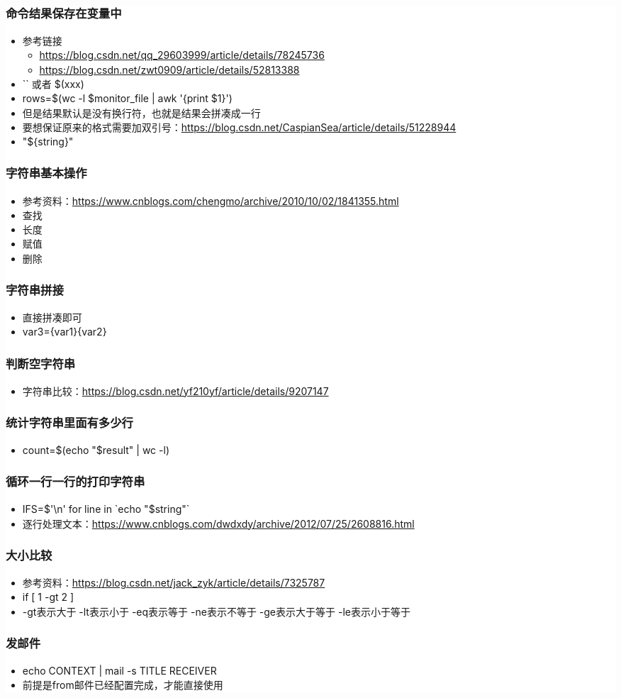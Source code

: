 ### 命令结果保存在变量中

- 参考链接
  - https://blog.csdn.net/qq_29603999/article/details/78245736
  - https://blog.csdn.net/zwt0909/article/details/52813388
- `` 或者 $(xxx)
- rows=$(wc -l $monitor_file | awk '{print $1}')
- 但是结果默认是没有换行符，也就是结果会拼凑成一行
- 要想保证原来的格式需要加双引号：https://blog.csdn.net/CaspianSea/article/details/51228944
- "${string}"

### 字符串基本操作

- 参考资料：https://www.cnblogs.com/chengmo/archive/2010/10/02/1841355.html
- 查找
- 长度
- 赋值
- 删除

### 字符串拼接

- 直接拼凑即可
- var3={var1}{var2}

### 判断空字符串

- 字符串比较：https://blog.csdn.net/yf210yf/article/details/9207147

### 统计字符串里面有多少行

- count=$(echo "$result" | wc -l)

### 循环一行一行的打印字符串

- IFS=$'\n'
  for line in `echo "$string"`
- 逐行处理文本：https://www.cnblogs.com/dwdxdy/archive/2012/07/25/2608816.html

### 大小比较

- 参考资料：https://blog.csdn.net/jack_zyk/article/details/7325787
- if [ 1 -gt 2 ]
- -gt表示大于
  -lt表示小于
  -eq表示等于
  -ne表示不等于
  -ge表示大于等于
  -le表示小于等于

### 发邮件

- echo CONTEXT | mail -s TITLE RECEIVER
- 前提是from邮件已经配置完成，才能直接使用
